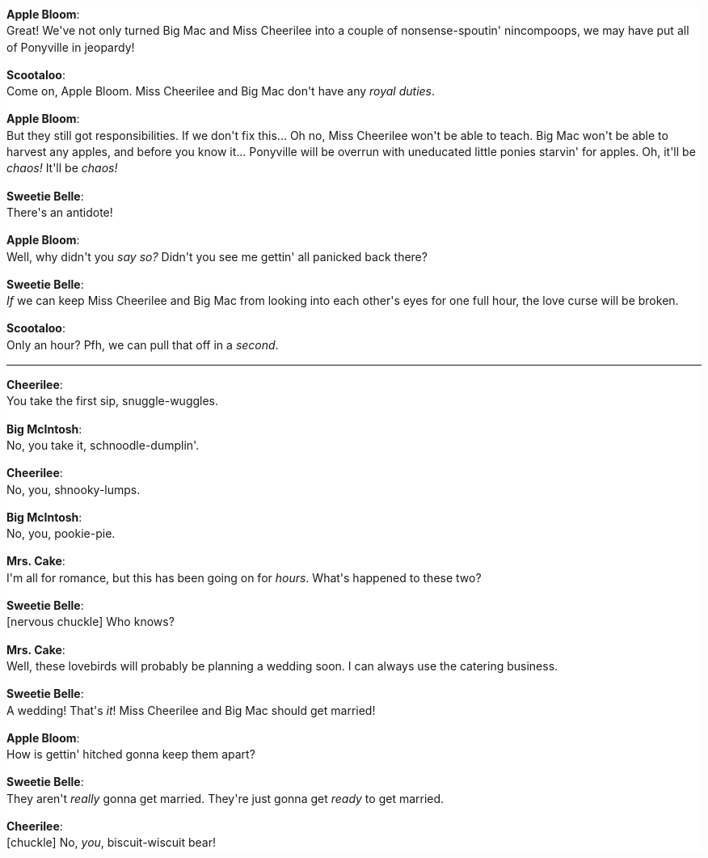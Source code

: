 **Apple Bloom**:  
Great! We've not only turned Big Mac and Miss Cheerilee into a couple of nonsense-spoutin' nincompoops, we may have put all of Ponyville in jeopardy!

**Scootaloo**:  
Come on, Apple Bloom. Miss Cheerilee and Big Mac don't have any *royal duties*.

**Apple Bloom**:  
But they still got responsibilities. If we don't fix this... Oh no, Miss Cheerilee won't be able to teach. Big Mac won't be able to harvest any apples, and before you know it... Ponyville will be overrun with uneducated little ponies starvin' for apples. Oh, it'll be *chaos!* It'll be *chaos!*

**Sweetie Belle**:  
There's an antidote!

**Apple Bloom**:  
Well, why didn't you *say so?* Didn't you see me gettin' all panicked back there?

**Sweetie Belle**:  
*If* we can keep Miss Cheerilee and Big Mac from looking into each other's eyes for one full hour, the love curse will be broken.

**Scootaloo**:  
Only an hour? Pfh, we can pull that off in a *second*.

***

**Cheerilee**:  
You take the first sip, snuggle-wuggles.

**Big McIntosh**:  
No, you take it, schnoodle-dumplin'.

**Cheerilee**:  
No, you, shnooky-lumps.

**Big McIntosh**:  
No, you, pookie-pie.

**Mrs. Cake**:  
I'm all for romance, but this has been going on for *hours*. What's happened to these two?

**Sweetie Belle**:  
[nervous chuckle] Who knows?

**Mrs. Cake**:  
Well, these lovebirds will probably be planning a wedding soon. I can always use the catering business.

**Sweetie Belle**:  
A wedding! That's *it*! Miss Cheerilee and Big Mac should get married!

**Apple Bloom**:  
How is gettin' hitched gonna keep them apart?

**Sweetie Belle**:  
They aren't *really* gonna get married. They're just gonna get *ready* to get married.

**Cheerilee**:  
[chuckle] No, *you*, biscuit-wiscuit bear!
